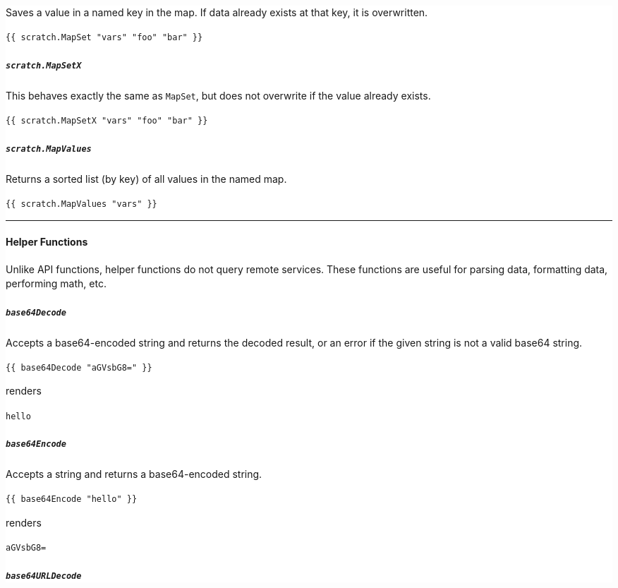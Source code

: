 Saves a value in a named key in the map. If data already exists at that key, it
is overwritten.

```liquid
{{ scratch.MapSet "vars" "foo" "bar" }}
```

##### `scratch.MapSetX`

This behaves exactly the same as `MapSet`, but does not overwrite if the value
already exists.

```liquid
{{ scratch.MapSetX "vars" "foo" "bar" }}
```

##### `scratch.MapValues`

Returns a sorted list (by key) of all values in the named map.

```liquid
{{ scratch.MapValues "vars" }}
```

---

#### Helper Functions

Unlike API functions, helper functions do not query remote services. These
functions are useful for parsing data, formatting data, performing math, etc.

##### `base64Decode`

Accepts a base64-encoded string and returns the decoded result, or an error if
the given string is not a valid base64 string.

```liquid
{{ base64Decode "aGVsbG8=" }}
```

renders

```text
hello
```

##### `base64Encode`

Accepts a string and returns a base64-encoded string.

```liquid
{{ base64Encode "hello" }}
```

renders

```text
aGVsbG8=
```

##### `base64URLDecode`
